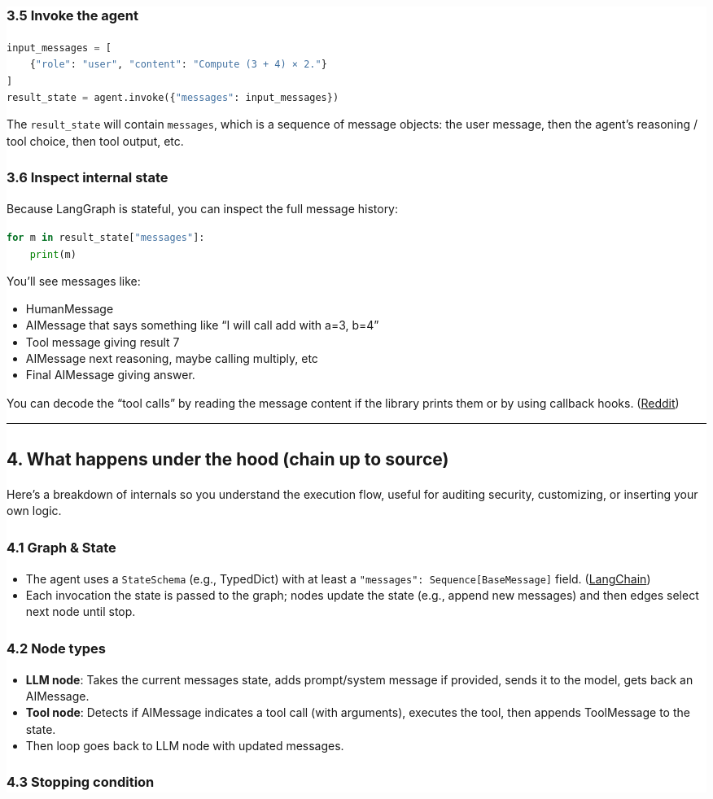 ### 3.5 Invoke the agent

```python
input_messages = [
    {"role": "user", "content": "Compute (3 + 4) × 2."}
]
result_state = agent.invoke({"messages": input_messages})
```

The `result_state` will contain `messages`, which is a sequence of message objects: the user message, then the agent’s reasoning / tool choice, then tool output, etc.

### 3.6 Inspect internal state

Because LangGraph is stateful, you can inspect the full message history:

```python
for m in result_state["messages"]:
    print(m)
```

You’ll see messages like:

* HumanMessage
* AIMessage that says something like “I will call add with a=3, b=4”
* Tool message giving result 7
* AIMessage next reasoning, maybe calling multiply, etc
* Final AIMessage giving answer.

You can decode the “tool calls” by reading the message content if the library prints them or by using callback hooks. ([Reddit][6])

---

## 4. What happens under the hood (chain up to source)

Here’s a breakdown of internals so you understand the execution flow, useful for auditing security, customizing, or inserting your own logic.

### 4.1 Graph & State

* The agent uses a `StateSchema` (e.g., TypedDict) with at least a `"messages": Sequence[BaseMessage]` field. ([LangChain][1])
* Each invocation the state is passed to the graph; nodes update the state (e.g., append new messages) and then edges select next node until stop.

### 4.2 Node types

* **LLM node**: Takes the current messages state, adds prompt/system message if provided, sends it to the model, gets back an AIMessage.
* **Tool node**: Detects if AIMessage indicates a tool call (with arguments), executes the tool, then appends ToolMessage to the state.
* Then loop goes back to LLM node with updated messages.

### 4.3 Stopping condition


[1]: https://langchain-ai.github.io/langgraph/how-tos/react-agent-from-scratch/?utm_source=chatgpt.com "How to create a ReAct agent from scratch - GitHub Pages"
[2]: https://langchain-ai.github.io/langgraph/reference/agents/?utm_source=chatgpt.com "Agents - GitHub Pages"
[3]: https://langchain-ai.github.io/langgraph/agents/agents/?utm_source=chatgpt.com "Start with a prebuilt agent - GitHub Pages"
[4]: https://python.langchain.com/docs/how_to/migrate_agent/?utm_source=chatgpt.com "How to migrate from legacy LangChain agents to LangGraph"
[5]: https://medium.com/%40umang91999/building-a-react-agent-with-langgraph-a-step-by-step-guide-812d02bafefa?utm_source=chatgpt.com "Building a ReAct Agent with Langgraph: A Step-by-Step Guide"
[6]: https://www.reddit.com/r/LangChain/comments/1kh8l3p/langgraph_create_react_agent_how_to_see_model/?utm_source=chatgpt.com "LangGraph create_react_agent: How to see model inputs ... - Reddit"
[7]: https://python.langchain.com/docs/tutorials/agents/?utm_source=chatgpt.com "Build an Agent - ️ LangChain"